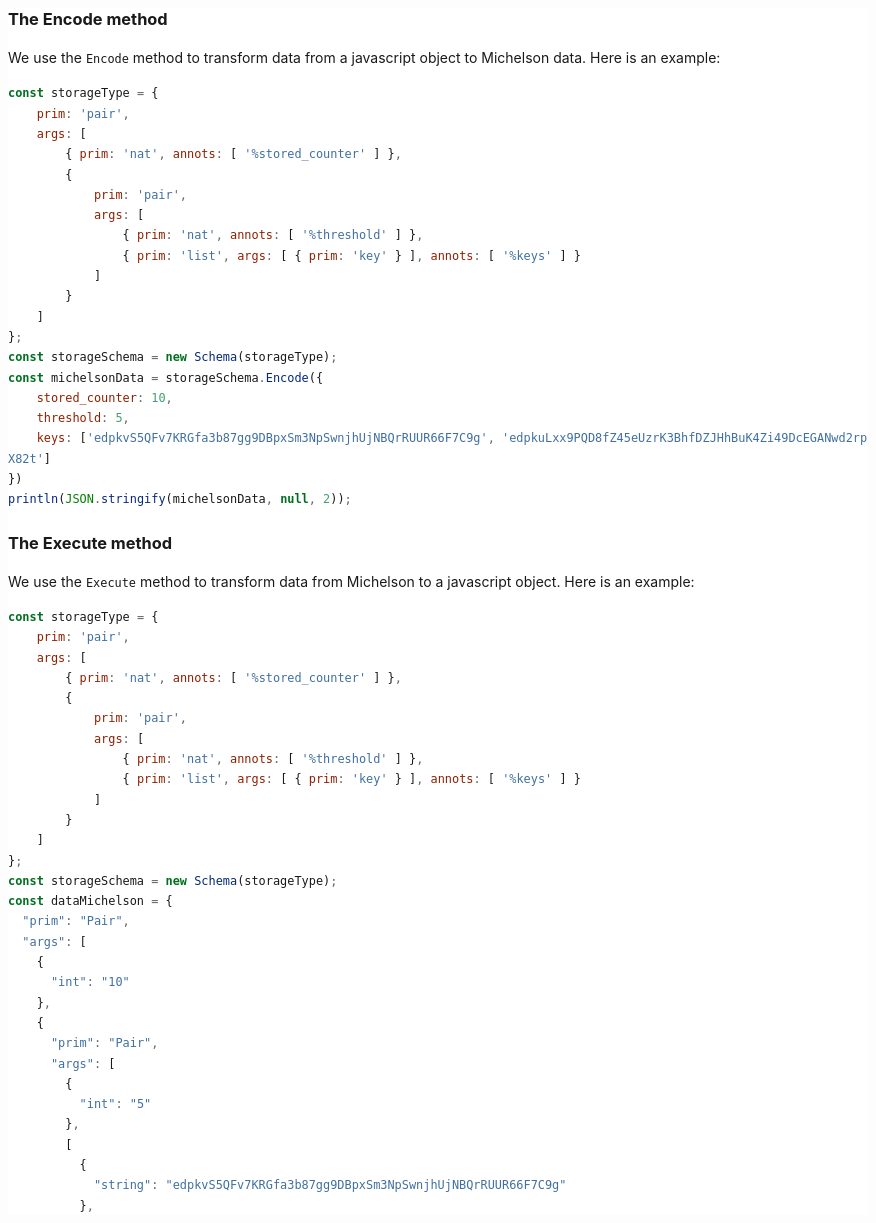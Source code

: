 ### The Encode method

We use the `Encode` method to transform data from a javascript object to Michelson data.
Here is an example:

```js live noInline 
const storageType = {
    prim: 'pair',
    args: [
        { prim: 'nat', annots: [ '%stored_counter' ] },
        {
            prim: 'pair',
            args: [
                { prim: 'nat', annots: [ '%threshold' ] },
                { prim: 'list', args: [ { prim: 'key' } ], annots: [ '%keys' ] }
            ]
        }
    ]
};
const storageSchema = new Schema(storageType);
const michelsonData = storageSchema.Encode({
    stored_counter: 10,
    threshold: 5,
    keys: ['edpkvS5QFv7KRGfa3b87gg9DBpxSm3NpSwnjhUjNBQrRUUR66F7C9g', 'edpkuLxx9PQD8fZ45eUzrK3BhfDZJHhBuK4Zi49DcEGANwd2rpX82t']
})
println(JSON.stringify(michelsonData, null, 2));
```

### The Execute method

We use the `Execute` method to transform data from Michelson to a javascript object.
Here is an example:

```js live noInline 
const storageType = {
    prim: 'pair',
    args: [
        { prim: 'nat', annots: [ '%stored_counter' ] },
        {
            prim: 'pair',
            args: [
                { prim: 'nat', annots: [ '%threshold' ] },
                { prim: 'list', args: [ { prim: 'key' } ], annots: [ '%keys' ] }
            ]
        }
    ]
};
const storageSchema = new Schema(storageType);
const dataMichelson = {
  "prim": "Pair",
  "args": [
    {
      "int": "10"
    },
    {
      "prim": "Pair",
      "args": [
        {
          "int": "5"
        },
        [
          {
            "string": "edpkvS5QFv7KRGfa3b87gg9DBpxSm3NpSwnjhUjNBQrRUUR66F7C9g"
          },
```